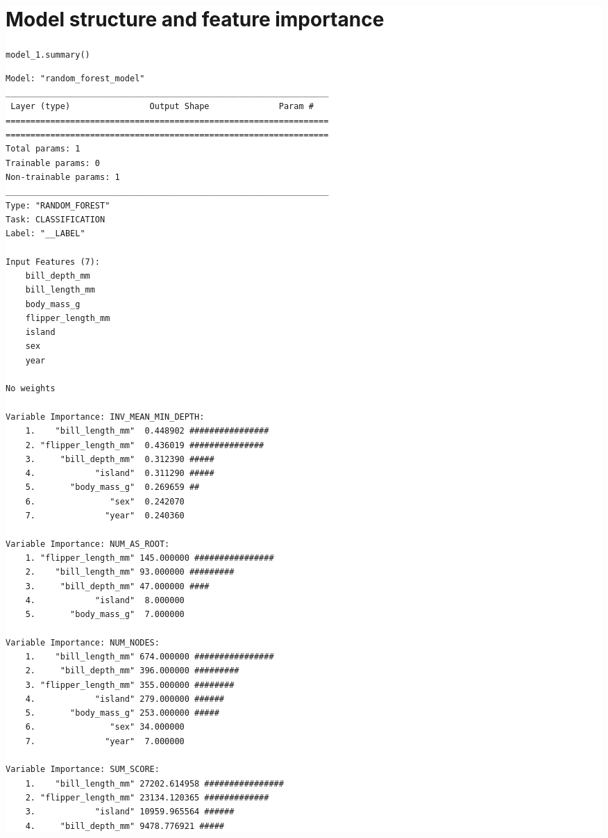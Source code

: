 
<a id="orgb4ddae8"></a>

# Model structure and feature importance

```jupyter-python
model_1.summary()
```

```
Model: "random_forest_model"
_________________________________________________________________
 Layer (type)                Output Shape              Param #   
=================================================================
=================================================================
Total params: 1
Trainable params: 0
Non-trainable params: 1
_________________________________________________________________
Type: "RANDOM_FOREST"
Task: CLASSIFICATION
Label: "__LABEL"

Input Features (7):
	bill_depth_mm
	bill_length_mm
	body_mass_g
	flipper_length_mm
	island
	sex
	year

No weights

Variable Importance: INV_MEAN_MIN_DEPTH:
    1.    "bill_length_mm"  0.448902 ################
    2. "flipper_length_mm"  0.436019 ###############
    3.     "bill_depth_mm"  0.312390 #####
    4.            "island"  0.311290 #####
    5.       "body_mass_g"  0.269659 ##
    6.               "sex"  0.242070 
    7.              "year"  0.240360 

Variable Importance: NUM_AS_ROOT:
    1. "flipper_length_mm" 145.000000 ################
    2.    "bill_length_mm" 93.000000 #########
    3.     "bill_depth_mm" 47.000000 ####
    4.            "island"  8.000000 
    5.       "body_mass_g"  7.000000 

Variable Importance: NUM_NODES:
    1.    "bill_length_mm" 674.000000 ################
    2.     "bill_depth_mm" 396.000000 #########
    3. "flipper_length_mm" 355.000000 ########
    4.            "island" 279.000000 ######
    5.       "body_mass_g" 253.000000 #####
    6.               "sex" 34.000000 
    7.              "year"  7.000000 

Variable Importance: SUM_SCORE:
    1.    "bill_length_mm" 27202.614958 ################
    2. "flipper_length_mm" 23134.120365 #############
    3.            "island" 10959.965564 ######
    4.     "bill_depth_mm" 9478.776921 #####
```